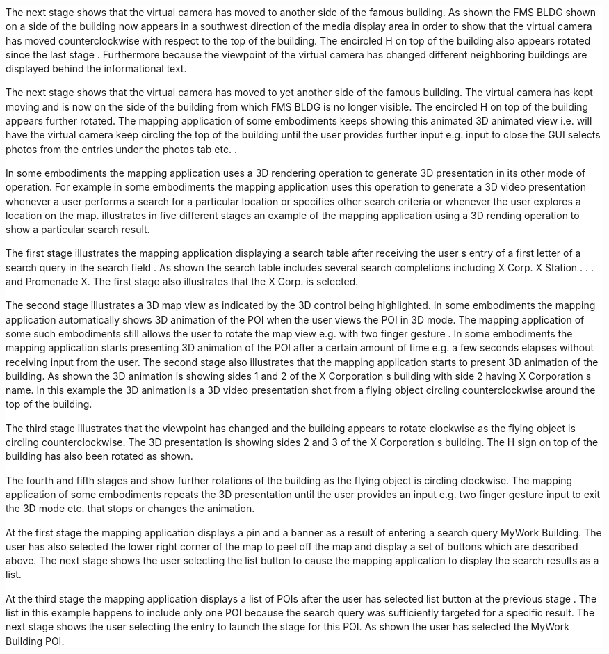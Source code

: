 The next stage shows that the virtual camera has moved to another side of the famous building. As shown the FMS BLDG shown on a side of the building now appears in a southwest direction of the media display area in order to show that the virtual camera has moved counterclockwise with respect to the top of the building. The encircled H on top of the building also appears rotated since the last stage . Furthermore because the viewpoint of the virtual camera has changed different neighboring buildings are displayed behind the informational text.

The next stage shows that the virtual camera has moved to yet another side of the famous building. The virtual camera has kept moving and is now on the side of the building from which FMS BLDG is no longer visible. The encircled H on top of the building appears further rotated. The mapping application of some embodiments keeps showing this animated 3D animated view i.e. will have the virtual camera keep circling the top of the building until the user provides further input e.g. input to close the GUI selects photos from the entries under the photos tab etc. .

In some embodiments the mapping application uses a 3D rendering operation to generate 3D presentation in its other mode of operation. For example in some embodiments the mapping application uses this operation to generate a 3D video presentation whenever a user performs a search for a particular location or specifies other search criteria or whenever the user explores a location on the map. illustrates in five different stages an example of the mapping application using a 3D rending operation to show a particular search result.

The first stage illustrates the mapping application displaying a search table after receiving the user s entry of a first letter of a search query in the search field . As shown the search table includes several search completions including X Corp. X Station . . . and Promenade X. The first stage also illustrates that the X Corp. is selected.

The second stage illustrates a 3D map view as indicated by the 3D control being highlighted. In some embodiments the mapping application automatically shows 3D animation of the POI when the user views the POI in 3D mode. The mapping application of some such embodiments still allows the user to rotate the map view e.g. with two finger gesture . In some embodiments the mapping application starts presenting 3D animation of the POI after a certain amount of time e.g. a few seconds elapses without receiving input from the user. The second stage also illustrates that the mapping application starts to present 3D animation of the building. As shown the 3D animation is showing sides 1 and 2 of the X Corporation s building with side 2 having X Corporation s name. In this example the 3D animation is a 3D video presentation shot from a flying object circling counterclockwise around the top of the building.

The third stage illustrates that the viewpoint has changed and the building appears to rotate clockwise as the flying object is circling counterclockwise. The 3D presentation is showing sides 2 and 3 of the X Corporation s building. The H sign on top of the building has also been rotated as shown.

The fourth and fifth stages and show further rotations of the building as the flying object is circling clockwise. The mapping application of some embodiments repeats the 3D presentation until the user provides an input e.g. two finger gesture input to exit the 3D mode etc. that stops or changes the animation.

At the first stage the mapping application displays a pin and a banner as a result of entering a search query MyWork Building. The user has also selected the lower right corner of the map to peel off the map and display a set of buttons which are described above. The next stage shows the user selecting the list button to cause the mapping application to display the search results as a list.

At the third stage the mapping application displays a list of POIs after the user has selected list button at the previous stage . The list in this example happens to include only one POI because the search query was sufficiently targeted for a specific result. The next stage shows the user selecting the entry to launch the stage for this POI. As shown the user has selected the MyWork Building POI.
